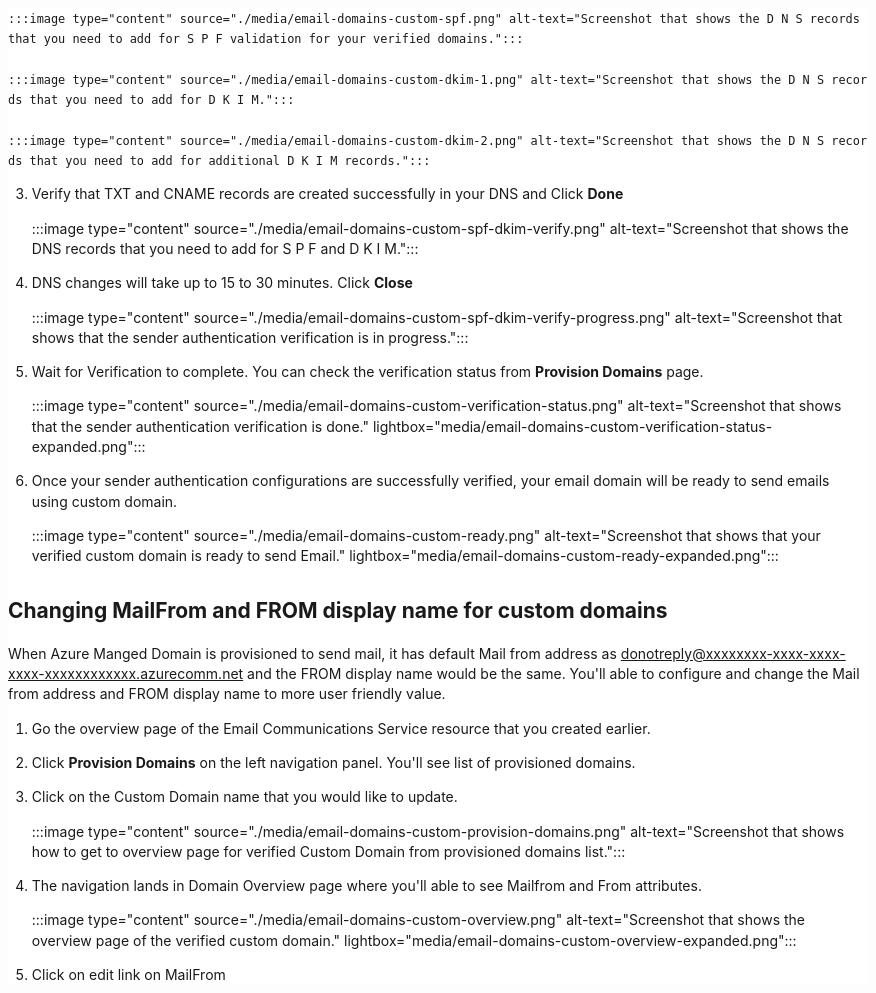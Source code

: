     :::image type="content" source="./media/email-domains-custom-spf.png" alt-text="Screenshot that shows the D N S records that you need to add for S P F validation for your verified domains.":::

    :::image type="content" source="./media/email-domains-custom-dkim-1.png" alt-text="Screenshot that shows the D N S records that you need to add for D K I M.":::

    :::image type="content" source="./media/email-domains-custom-dkim-2.png" alt-text="Screenshot that shows the D N S records that you need to add for additional D K I M records.":::

3. Verify that TXT and CNAME records are created successfully in your DNS and Click **Done**
 
    :::image type="content" source="./media/email-domains-custom-spf-dkim-verify.png" alt-text="Screenshot that shows the DNS records that you need to add for S P F and D K I M.":::

4. DNS changes will take up to 15 to 30 minutes. Click **Close**

    :::image type="content" source="./media/email-domains-custom-spf-dkim-verify-progress.png" alt-text="Screenshot that shows that the sender authentication verification is in progress.":::
    
5. Wait for Verification to complete. You can check the verification status from **Provision Domains** page. 

    :::image type="content" source="./media/email-domains-custom-verification-status.png" alt-text="Screenshot that shows that the sender authentication verification is done." lightbox="media/email-domains-custom-verification-status-expanded.png":::
 
6. Once your sender authentication configurations are successfully verified, your email domain will be ready to send emails using custom domain.

   :::image type="content" source="./media/email-domains-custom-ready.png" alt-text="Screenshot that shows that your verified custom domain is ready to send Email." lightbox="media/email-domains-custom-ready-expanded.png":::

## Changing MailFrom and FROM display name for custom domains

When Azure Manged Domain is provisioned to send mail, it has default Mail from address as donotreply@xxxxxxxx-xxxx-xxxx-xxxx-xxxxxxxxxxxx.azurecomm.net and the FROM display name would be the same. You'll able to configure and change the Mail from address and FROM display name to more user friendly value.

1. Go the overview page of the Email Communications Service resource that you created earlier.
2. Click **Provision Domains** on the left navigation panel. You'll see list of provisioned domains.
3. Click on the Custom Domain name that you would like to update.

    :::image type="content" source="./media/email-domains-custom-provision-domains.png" alt-text="Screenshot that shows how to get to overview page for verified Custom Domain from provisioned domains list.":::

4. The navigation lands in Domain Overview page where you'll able to see Mailfrom and From attributes.
 
    :::image type="content" source="./media/email-domains-custom-overview.png" alt-text="Screenshot that shows the overview page of the verified custom domain." lightbox="media/email-domains-custom-overview-expanded.png":::

5. Click on edit link on MailFrom 
